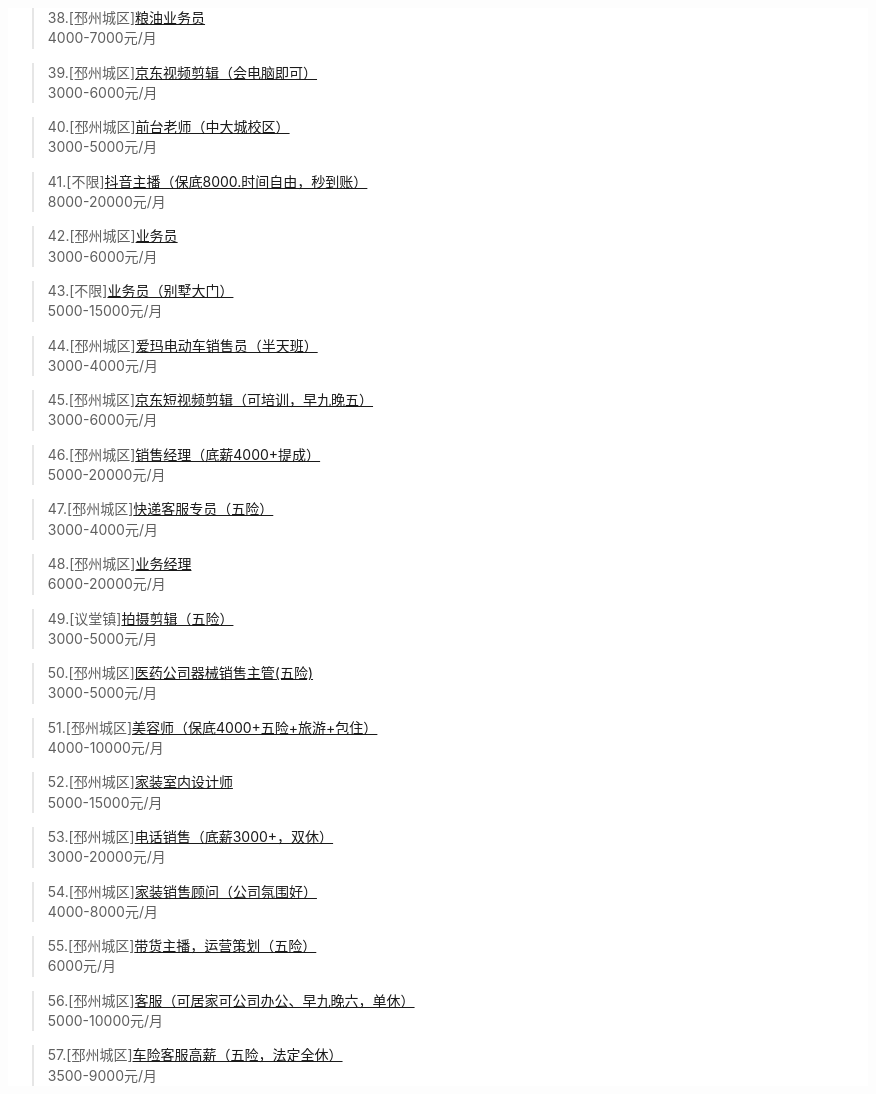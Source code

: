 >38.[邳州城区][粮油业务员](https://www.pizhouzhipin.com/job/33893)<br>
>4000-7000元/月

>39.[邳州城区][京东视频剪辑（会电脑即可）](https://www.pizhouzhipin.com/job/40081)<br>
>3000-6000元/月

>40.[邳州城区][前台老师（中大城校区）](https://www.pizhouzhipin.com/job/32487)<br>
>3000-5000元/月

>41.[不限][抖音主播（保底8000.时间自由，秒到账）](https://www.pizhouzhipin.com/job/38645)<br>
>8000-20000元/月

>42.[邳州城区][业务员](https://www.pizhouzhipin.com/job/35124)<br>
>3000-6000元/月

>43.[不限][业务员（别墅大门）](https://www.pizhouzhipin.com/job/40091)<br>
>5000-15000元/月

>44.[邳州城区][爱玛电动车销售员（半天班）](https://www.pizhouzhipin.com/job/8023)<br>
>3000-4000元/月

>45.[邳州城区][京东短视频剪辑（可培训，早九晚五）](https://www.pizhouzhipin.com/job/39696)<br>
>3000-6000元/月

>46.[邳州城区][销售经理（底薪4000+提成）](https://www.pizhouzhipin.com/job/39176)<br>
>5000-20000元/月

>47.[邳州城区][快递客服专员（五险）](https://www.pizhouzhipin.com/job/33039)<br>
>3000-4000元/月

>48.[邳州城区][业务经理](https://www.pizhouzhipin.com/job/35886)<br>
>6000-20000元/月

>49.[议堂镇][拍摄剪辑（五险）](https://www.pizhouzhipin.com/job/33468)<br>
>3000-5000元/月

>50.[邳州城区][医药公司器械销售主管(五险)](https://www.pizhouzhipin.com/job/34155)<br>
>3000-5000元/月

>51.[邳州城区][美容师（保底4000+五险+旅游+包住）](https://www.pizhouzhipin.com/job/40026)<br>
>4000-10000元/月

>52.[邳州城区][家装室内设计师](https://www.pizhouzhipin.com/job/17714)<br>
>5000-15000元/月

>53.[邳州城区][电话销售（底薪3000+，双休）](https://www.pizhouzhipin.com/job/36636)<br>
>3000-20000元/月

>54.[邳州城区][家装销售顾问（公司氛围好）](https://www.pizhouzhipin.com/job/15739)<br>
>4000-8000元/月

>55.[邳州城区][带货主播，运营策划（五险）](https://www.pizhouzhipin.com/job/40024)<br>
>6000元/月

>56.[邳州城区][客服（可居家可公司办公、早九晚六，单休）](https://www.pizhouzhipin.com/job/39105)<br>
>5000-10000元/月

>57.[邳州城区][车险客服高薪（五险，法定全休）](https://www.pizhouzhipin.com/job/30882)<br>
>3500-9000元/月
